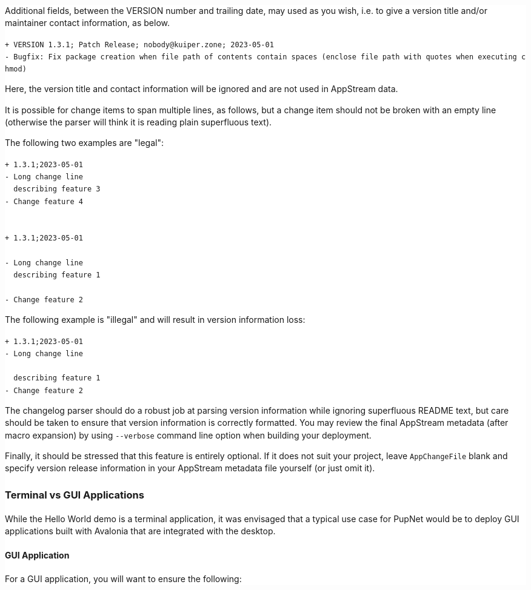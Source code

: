 Additional fields, between the VERSION number and trailing date, may used as you wish, i.e. to give a version title
and/or maintainer contact information, as below.

    + VERSION 1.3.1; Patch Release; nobody@kuiper.zone; 2023-05-01
    - Bugfix: Fix package creation when file path of contents contain spaces (enclose file path with quotes when executing chmod)

Here, the version title and contact information will be ignored and are not used in AppStream data.

It is possible for change items to span multiple lines, as follows, but a change item should not be broken with an
empty line (otherwise the parser will think it is reading plain superfluous text).

The following two examples are "legal":

    + 1.3.1;2023-05-01
    - Long change line
      describing feature 3
    - Change feature 4


    + 1.3.1;2023-05-01

    - Long change line
      describing feature 1

    - Change feature 2

The following example is "illegal" and will result in version information loss:

    + 1.3.1;2023-05-01
    - Long change line

      describing feature 1
    - Change feature 2

The changelog parser should do a robust job at parsing version information while ignoring superfluous README text,
but care should be taken to ensure that version information is correctly formatted. You may review the final AppStream
metadata (after macro expansion) by using `--verbose` command line option when building your deployment.

Finally, it should be stressed that this feature is entirely optional. If it does not suit your project, leave
`AppChangeFile` blank and specify version release information in your AppStream metadata file yourself (or just omit it).

### Terminal vs GUI Applications <a name="terminal-vs-gui-applications"/>

While the Hello World demo is a terminal application, it was envisaged that a typical use case for PupNet
would be to deploy GUI applications built with Avalonia that are integrated with the desktop.

#### GUI Application <a name="gui-application"/>
For a GUI application, you will want to ensure the following:
